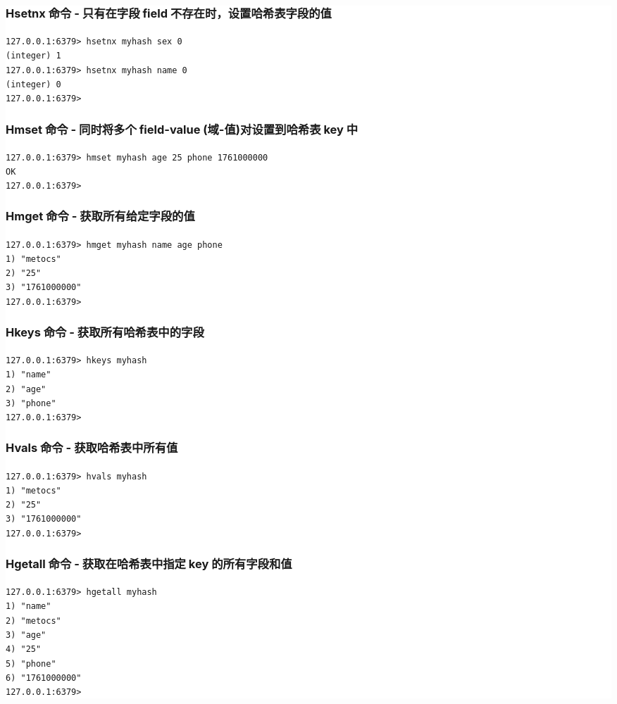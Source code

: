 ### Hsetnx 命令 - 只有在字段 field 不存在时，设置哈希表字段的值

```shell
127.0.0.1:6379> hsetnx myhash sex 0
(integer) 1
127.0.0.1:6379> hsetnx myhash name 0
(integer) 0
127.0.0.1:6379> 
```

### Hmset 命令 - 同时将多个 field-value (域-值)对设置到哈希表 key 中

```shell
127.0.0.1:6379> hmset myhash age 25 phone 1761000000
OK
127.0.0.1:6379> 
```

### Hmget 命令 - 获取所有给定字段的值

```shell
127.0.0.1:6379> hmget myhash name age phone
1) "metocs"
2) "25"
3) "1761000000"
127.0.0.1:6379> 
```

### Hkeys 命令 - 获取所有哈希表中的字段

```shell
127.0.0.1:6379> hkeys myhash
1) "name"
2) "age"
3) "phone"
127.0.0.1:6379> 
```

### Hvals 命令 - 获取哈希表中所有值

```shell
127.0.0.1:6379> hvals myhash
1) "metocs"
2) "25"
3) "1761000000"
127.0.0.1:6379> 
```

### Hgetall 命令 - 获取在哈希表中指定 key 的所有字段和值

```shell
127.0.0.1:6379> hgetall myhash
1) "name"
2) "metocs"
3) "age"
4) "25"
5) "phone"
6) "1761000000"
127.0.0.1:6379> 
```
